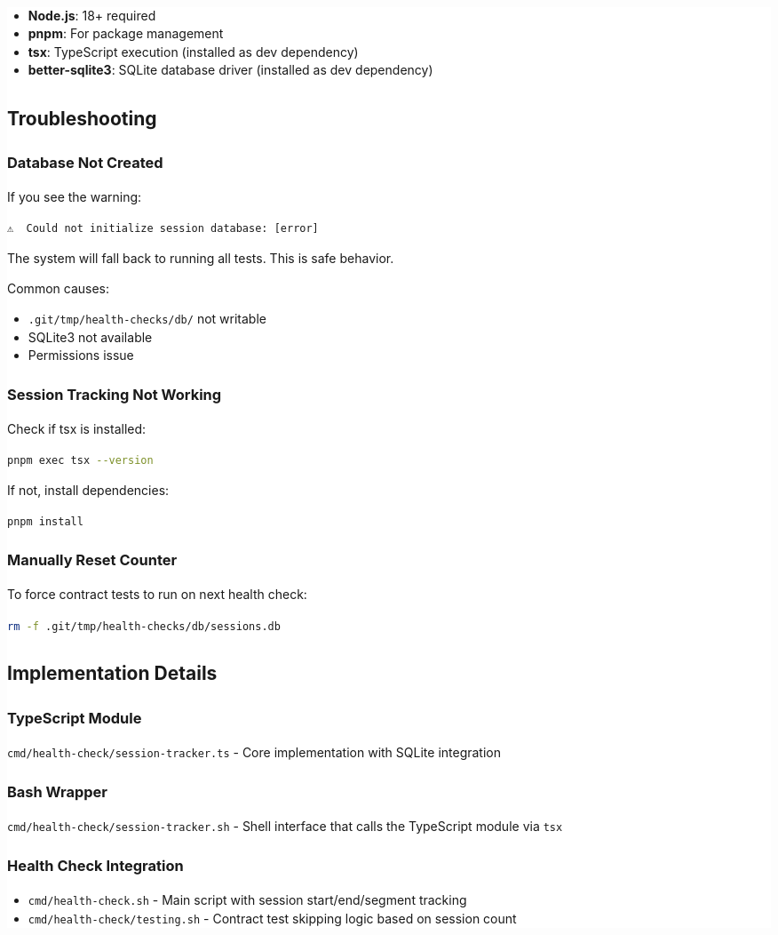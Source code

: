 - **Node.js**: 18+ required
- **pnpm**: For package management
- **tsx**: TypeScript execution (installed as dev dependency)
- **better-sqlite3**: SQLite database driver (installed as dev dependency)

## Troubleshooting

### Database Not Created
If you see the warning:
```
⚠️  Could not initialize session database: [error]
```

The system will fall back to running all tests. This is safe behavior.

Common causes:
- `.git/tmp/health-checks/db/` not writable
- SQLite3 not available
- Permissions issue

### Session Tracking Not Working
Check if tsx is installed:
```bash
pnpm exec tsx --version
```

If not, install dependencies:
```bash
pnpm install
```

### Manually Reset Counter
To force contract tests to run on next health check:
```bash
rm -f .git/tmp/health-checks/db/sessions.db
```

## Implementation Details

### TypeScript Module
`cmd/health-check/session-tracker.ts` - Core implementation with SQLite integration

### Bash Wrapper
`cmd/health-check/session-tracker.sh` - Shell interface that calls the TypeScript module via `tsx`

### Health Check Integration
- `cmd/health-check.sh` - Main script with session start/end/segment tracking
- `cmd/health-check/testing.sh` - Contract test skipping logic based on session count


